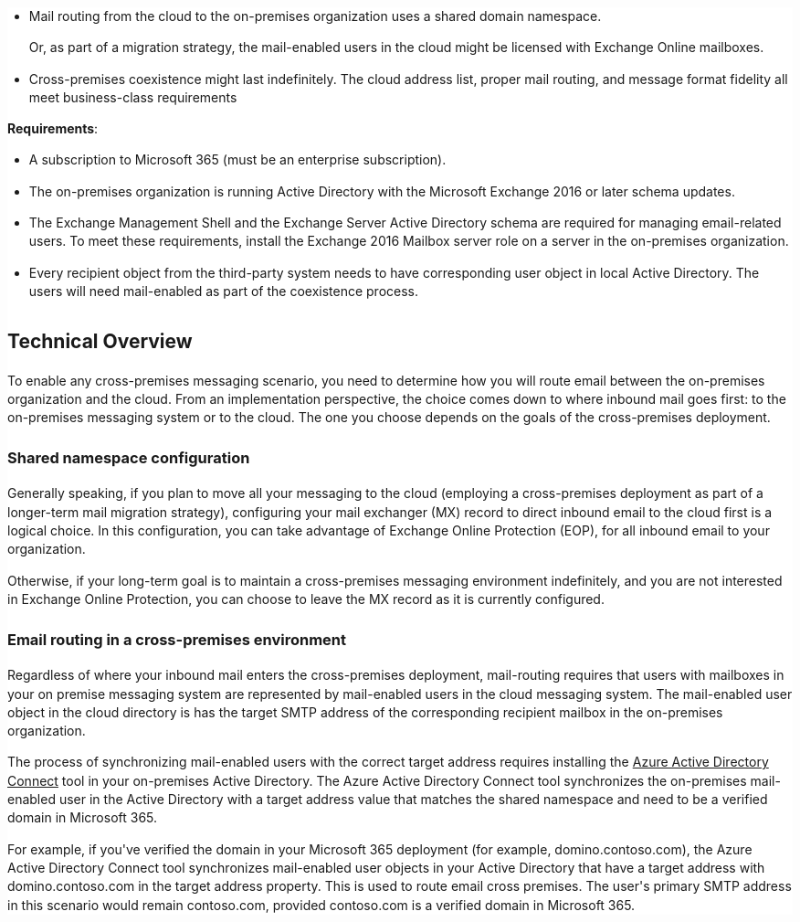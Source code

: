 - Mail routing from the cloud to the on-premises organization uses a shared domain namespace.

  Or, as part of a migration strategy, the mail-enabled users in the cloud might be licensed with Exchange Online mailboxes.

- Cross-premises coexistence might last indefinitely. The cloud address list, proper mail routing, and message format fidelity all meet business-class requirements

**Requirements**:

- A subscription to Microsoft 365 (must be an enterprise subscription).

- The on-premises organization is running Active Directory with the Microsoft Exchange 2016 or later schema updates.

- The Exchange Management Shell and the Exchange Server Active Directory schema are required for managing email-related users. To meet these requirements, install the Exchange 2016 Mailbox server role on a server in the on-premises organization.

- Every recipient object from the third-party system needs to have corresponding user object in local Active Directory. The users will need mail-enabled as part of the coexistence process.

## Technical Overview

To enable any cross-premises messaging scenario, you need to determine how you will route email between the on-premises organization and the cloud. From an implementation perspective, the choice comes down to where inbound mail goes first: to the on-premises messaging system or to the cloud. The one you choose depends on the goals of the cross-premises deployment.

### Shared namespace configuration

Generally speaking, if you plan to move all your messaging to the cloud (employing a cross-premises deployment as part of a longer-term mail migration strategy), configuring your mail exchanger (MX) record to direct inbound email to the cloud first is a logical choice. In this configuration, you can take advantage of Exchange Online Protection (EOP), for all inbound email to your organization.

Otherwise, if your long-term goal is to maintain a cross-premises messaging environment indefinitely, and you are not interested in Exchange Online Protection, you can choose to leave the MX record as it is currently configured.

### Email routing in a cross-premises environment

Regardless of where your inbound mail enters the cross-premises deployment, mail-routing requires that users with mailboxes in your on premise messaging system are represented by mail-enabled users in the cloud messaging system. The mail-enabled user object in the cloud directory is has the target SMTP address of the corresponding recipient mailbox in the on-premises organization.

The process of synchronizing mail-enabled users with the correct target address requires installing the [Azure Active Directory Connect](https://docs.microsoft.com/azure/active-directory/hybrid/plan-connect-design-concepts) tool in your on-premises Active Directory. The Azure Active Directory Connect tool synchronizes the on-premises mail-enabled user in the Active Directory with a target address value that matches the shared namespace and need to be a verified domain in Microsoft 365.

For example, if you've verified the domain in your Microsoft 365 deployment (for example, domino.contoso.com), the Azure Active Directory Connect tool synchronizes mail-enabled user objects in your Active Directory that have a target address with domino.contoso.com in the target address property. This is used to route email cross premises. The user's primary SMTP address in this scenario would remain contoso.com, provided contoso.com is a verified domain in Microsoft 365.
